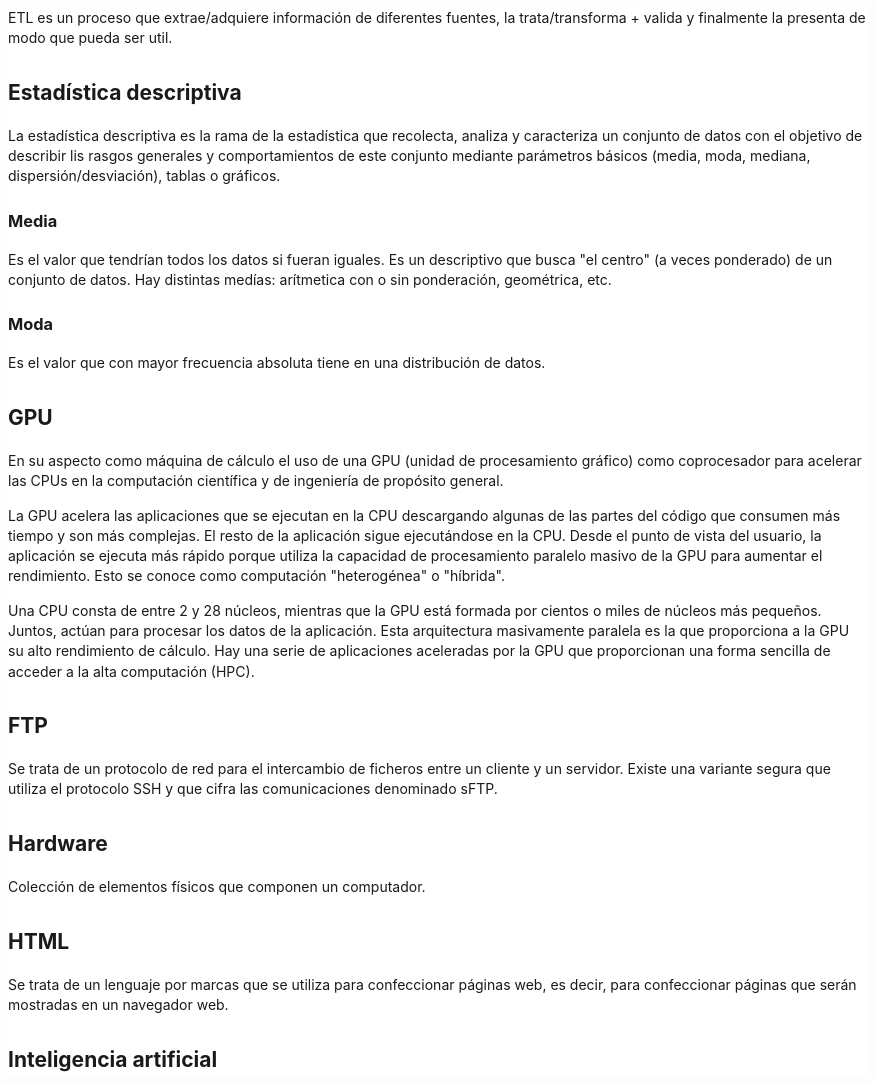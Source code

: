 
ETL es un proceso que extrae/adquiere información de diferentes fuentes, la trata/transforma + valida y finalmente la presenta de modo que pueda ser util.

## Estadística descriptiva

La estadística descriptiva es la rama de la estadística que recolecta, analiza y caracteriza un conjunto de datos con el objetivo de describir lis rasgos generales y comportamientos de este conjunto mediante parámetros básicos (media, moda, mediana, dispersión/desviación), tablas o gráficos.

### Media

Es el valor que tendrían todos los datos si fueran iguales. Es un descriptivo que busca "el centro" (a veces ponderado) de un conjunto de datos. Hay distintas medías: arítmetica con o sin ponderación, geométrica, etc. 

### Moda

Es el valor que con mayor frecuencia absoluta tiene en una distribución de datos. 

## GPU

En su aspecto como máquina de cálculo el uso de una GPU (unidad de procesamiento gráfico) como coprocesador para acelerar las CPUs en la computación científica y de ingeniería de propósito general.

La GPU acelera las aplicaciones que se ejecutan en la CPU descargando algunas de las partes del código que consumen más tiempo y son más complejas. El resto de la aplicación sigue ejecutándose en la CPU. Desde el punto de vista del usuario, la aplicación se ejecuta más rápido porque utiliza la capacidad de procesamiento paralelo masivo de la GPU para aumentar el rendimiento. Esto se conoce como computación "heterogénea" o "híbrida".

Una CPU consta de entre 2 y 28 núcleos, mientras que la GPU está formada por cientos o miles de núcleos más pequeños. Juntos, actúan para procesar los datos de la aplicación. Esta arquitectura masivamente paralela es la que proporciona a la GPU su alto rendimiento de cálculo. Hay una serie de aplicaciones aceleradas por la GPU que proporcionan una forma sencilla de acceder a la alta computación (HPC).

## FTP

Se trata de un protocolo de red para el intercambio de ficheros entre un cliente y un servidor. Existe una variante segura que utiliza el protocolo SSH y que cifra las comunicaciones denominado sFTP.

## Hardware

Colección de elementos físicos que componen un computador.

## HTML

Se trata de un lenguaje por marcas que se utiliza para confeccionar páginas web, es decir, para confeccionar páginas que serán mostradas en un navegador web.

## Inteligencia artificial
